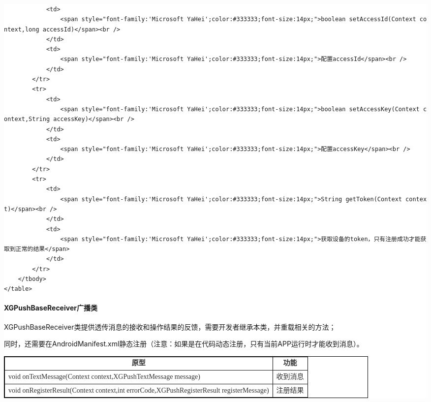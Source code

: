 				<td>
					<span style="font-family:'Microsoft YaHei';color:#333333;font-size:14px;">boolean setAccessId(Context context,long accessId)</span><br />
				</td>
				<td>
					<span style="font-family:'Microsoft YaHei';color:#333333;font-size:14px;">配置accessId</span><br />
				</td>
			</tr>
			<tr>
				<td>
					<span style="font-family:'Microsoft YaHei';color:#333333;font-size:14px;">boolean setAccessKey(Context context,String accessKey)</span><br />
				</td>
				<td>
					<span style="font-family:'Microsoft YaHei';color:#333333;font-size:14px;">配置accessKey</span><br />
				</td>
			</tr>
			<tr>
				<td>
					<span style="font-family:'Microsoft YaHei';color:#333333;font-size:14px;">String getToken(Context context)</span><br />
				</td>
				<td>
					<span style="font-family:'Microsoft YaHei';color:#333333;font-size:14px;">获取设备的token，只有注册成功才能获取到正常的结果</span> 
				</td>
			</tr>
		</tbody>
	</table>

#### XGPushBaseReceiver广播类

XGPushBaseReceiver类提供透传消息的接收和操作结果的反馈，需要开发者继承本类，并重载相关的方法；

同时，还需要在AndroidManifest.xml静态注册（注意：如果是在代码动态注册，只有当前APP运行时才能收到消息）。

<table style="width:740px;" cellpadding="2" cellspacing="0" border="1" bordercolor="#000000">
		<tbody>
			<tr>
				<td style="text-align:center;">
					<strong><span style="font-family:'Microsoft YaHei';color:#333333;font-size:14px;">原型</span></strong><br />
				</td>
				<td style="text-align:center;">
					<strong><span style="font-family:'Microsoft YaHei';color:#333333;font-size:14px;">功能</span></strong><br />
				</td>
			</tr>
			<tr>
				<td>
					<span style="font-family:'Microsoft YaHei';color:#333333;font-size:14px;">void onTextMessage(Context context,XGPushTextMessage message)</span><br />
				</td>
				<td>
					<span style="font-family:'Microsoft YaHei';color:#333333;font-size:14px;">收到消息</span><br />
				</td>
			</tr>
			<tr>
				<td>
					<span style="font-family:'Microsoft YaHei';color:#333333;font-size:14px;">void onRegisterResult(Context context,int errorCode,XGPushRegisterResult registerMessage)</span><br />
				</td>
				<td>
					<span style="font-family:'Microsoft YaHei';color:#333333;font-size:14px;">注册结果</span><br />
				</td>